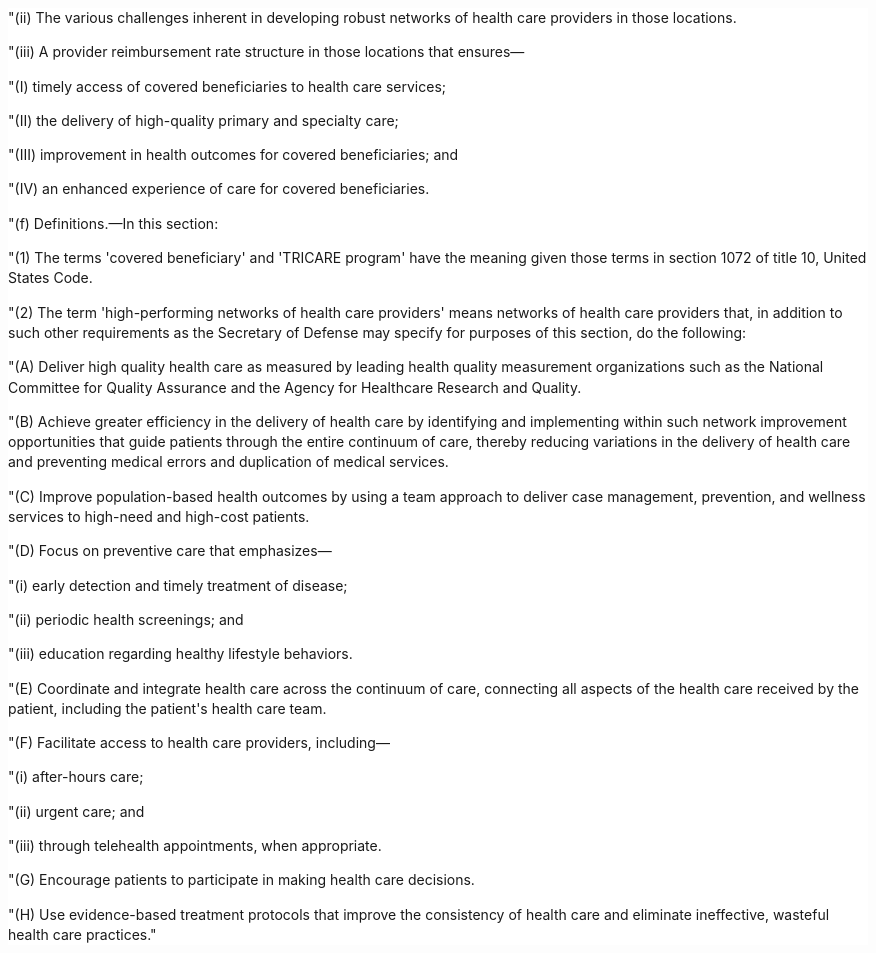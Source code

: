 "(ii) The various challenges inherent in developing robust networks of health care providers in those locations.

"(iii) A provider reimbursement rate structure in those locations that ensures—

 "(I) timely access of covered beneficiaries to health care services;

 "(II) the delivery of high-quality primary and specialty care;

 "(III) improvement in health outcomes for covered beneficiaries; and

 "(IV) an enhanced experience of care for covered beneficiaries.

"(f) Definitions.—In this section:

"(1) The terms 'covered beneficiary' and 'TRICARE program' have the meaning given those terms in section 1072 of title 10, United States Code.

"(2) The term 'high-performing networks of health care providers' means networks of health care providers that, in addition to such other requirements as the Secretary of Defense may specify for purposes of this section, do the following:

"(A) Deliver high quality health care as measured by leading health quality measurement organizations such as the National Committee for Quality Assurance and the Agency for Healthcare Research and Quality.

"(B) Achieve greater efficiency in the delivery of health care by identifying and implementing within such network improvement opportunities that guide patients through the entire continuum of care, thereby reducing variations in the delivery of health care and preventing medical errors and duplication of medical services.

"(C) Improve population-based health outcomes by using a team approach to deliver case management, prevention, and wellness services to high-need and high-cost patients.

"(D) Focus on preventive care that emphasizes—

"(i) early detection and timely treatment of disease;

"(ii) periodic health screenings; and

"(iii) education regarding healthy lifestyle behaviors.

"(E) Coordinate and integrate health care across the continuum of care, connecting all aspects of the health care received by the patient, including the patient's health care team.

"(F) Facilitate access to health care providers, including—

"(i) after-hours care;

"(ii) urgent care; and

"(iii) through telehealth appointments, when appropriate.

"(G) Encourage patients to participate in making health care decisions.

"(H) Use evidence-based treatment protocols that improve the consistency of health care and eliminate ineffective, wasteful health care practices."